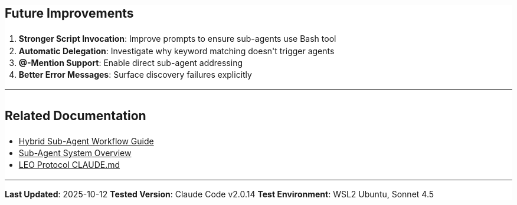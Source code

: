 
## Future Improvements

1. **Stronger Script Invocation**: Improve prompts to ensure sub-agents use Bash tool
2. **Automatic Delegation**: Investigate why keyword matching doesn't trigger agents
3. **@-Mention Support**: Enable direct sub-agent addressing
4. **Better Error Messages**: Surface discovery failures explicitly

---

## Related Documentation

- [Hybrid Sub-Agent Workflow Guide](./hybrid-sub-agent-workflow.md)
- [Sub-Agent System Overview](./sub-agent-system.md)
- [LEO Protocol CLAUDE.md](../../CLAUDE.md)

---

**Last Updated**: 2025-10-12
**Tested Version**: Claude Code v2.0.14
**Test Environment**: WSL2 Ubuntu, Sonnet 4.5